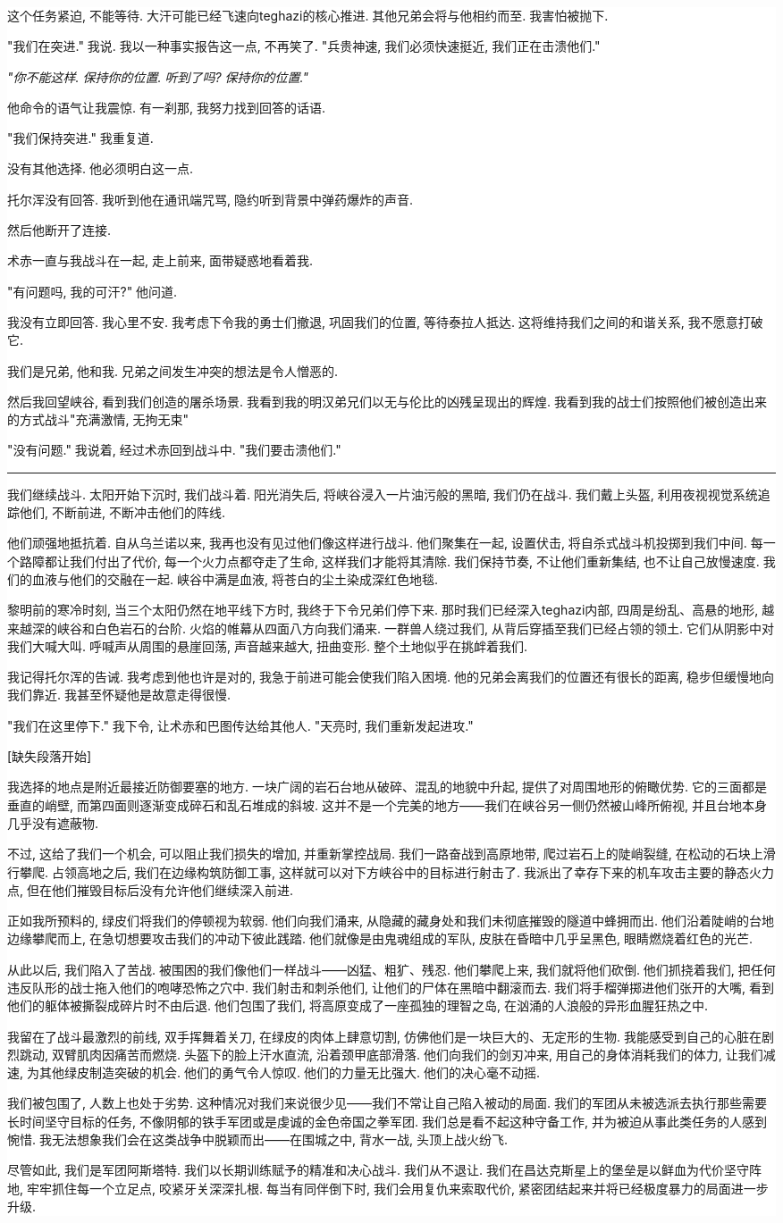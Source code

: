 这个任务紧迫, 不能等待. 大汗可能已经飞速向teghazi的核心推进. 其他兄弟会将与他相约而至. 我害怕被抛下.

"我们在突进." 我说. 我以一种事实报告这一点, 不再笑了. "兵贵神速, 我们必须快速挺近, 我们正在击溃他们."

*"你不能这样. 保持你的位置. 听到了吗? 保持你的位置."*

他命令的语气让我震惊. 有一刹那, 我努力找到回答的话语.

"我们保持突进." 我重复道.

没有其他选择. 他必须明白这一点.

托尔浑没有回答. 我听到他在通讯端咒骂, 隐约听到背景中弹药爆炸的声音.

然后他断开了连接.

术赤一直与我战斗在一起, 走上前来, 面带疑惑地看着我.

"有问题吗, 我的可汗?" 他问道.

我没有立即回答. 我心里不安. 我考虑下令我的勇士们撤退, 巩固我们的位置, 等待泰拉人抵达. 这将维持我们之间的和谐关系, 我不愿意打破它.

我们是兄弟, 他和我. 兄弟之间发生冲突的想法是令人憎恶的.

然后我回望峡谷, 看到我们创造的屠杀场景. 我看到我的明汉弟兄们以无与伦比的凶残呈现出的辉煌. 我看到我的战士们按照他们被创造出来的方式战斗"充满激情, 无拘无束"

"没有问题." 我说着, 经过术赤回到战斗中. "我们要击溃他们."

--------

我们继续战斗. 太阳开始下沉时, 我们战斗着. 阳光消失后, 将峡谷浸入一片油污般的黑暗, 我们仍在战斗. 我们戴上头盔, 利用夜视视觉系统追踪他们, 不断前进, 不断冲击他们的阵线.

他们顽强地抵抗着. 自从乌兰诺以来, 我再也没有见过他们像这样进行战斗. 他们聚集在一起, 设置伏击, 将自杀式战斗机投掷到我们中间. 每一个路障都让我们付出了代价, 每一个火力点都夺走了生命, 这样我们才能将其清除. 我们保持节奏, 不让他们重新集结, 也不让自己放慢速度. 我们的血液与他们的交融在一起. 峡谷中满是血液, 将苍白的尘土染成深红色地毯.

黎明前的寒冷时刻, 当三个太阳仍然在地平线下方时, 我终于下令兄弟们停下来. 那时我们已经深入teghazi内部, 四周是纷乱、高悬的地形, 越来越深的峡谷和白色岩石的台阶. 火焰的帷幕从四面八方向我们涌来. 一群兽人绕过我们, 从背后穿插至我们已经占领的领土. 它们从阴影中对我们大喊大叫. 呼喊声从周围的悬崖回荡, 声音越来越大, 扭曲变形. 整个土地似乎在挑衅着我们.

我记得托尔浑的告诫. 我考虑到他也许是对的, 我急于前进可能会使我们陷入困境. 他的兄弟会离我们的位置还有很长的距离, 稳步但缓慢地向我们靠近. 我甚至怀疑他是故意走得很慢.

"我们在这里停下." 我下令, 让术赤和巴图传达给其他人. "天亮时, 我们重新发起进攻."

[缺失段落开始]

我选择的地点是附近最接近防御要塞的地方. 一块广阔的岩石台地从破碎、混乱的地貌中升起, 提供了对周围地形的俯瞰优势. 它的三面都是垂直的峭壁, 而第四面则逐渐变成碎石和乱石堆成的斜坡. 这并不是一个完美的地方——我们在峡谷另一侧仍然被山峰所俯视, 并且台地本身几乎没有遮蔽物.

不过, 这给了我们一个机会, 可以阻止我们损失的增加, 并重新掌控战局. 我们一路奋战到高原地带, 爬过岩石上的陡峭裂缝, 在松动的石块上滑行攀爬. 占领高地之后, 我们在边缘构筑防御工事, 这样就可以对下方峡谷中的目标进行射击了. 我派出了幸存下来的机车攻击主要的静态火力点, 但在他们摧毁目标后没有允许他们继续深入前进.

正如我所预料的, 绿皮们将我们的停顿视为软弱. 他们向我们涌来, 从隐藏的藏身处和我们未彻底摧毁的隧道中蜂拥而出. 他们沿着陡峭的台地边缘攀爬而上, 在急切想要攻击我们的冲动下彼此践踏. 他们就像是由鬼魂组成的军队, 皮肤在昏暗中几乎呈黑色, 眼睛燃烧着红色的光芒.

从此以后, 我们陷入了苦战. 被围困的我们像他们一样战斗——凶猛、粗犷、残忍. 他们攀爬上来, 我们就将他们砍倒. 他们抓挠着我们, 把任何违反队形的战士拖入他们的咆哮恐怖之穴中. 我们射击和刺杀他们, 让他们的尸体在黑暗中翻滚而去. 我们将手榴弹掷进他们张开的大嘴, 看到他们的躯体被撕裂成碎片时不由后退. 他们包围了我们, 将高原变成了一座孤独的理智之岛, 在汹涌的人浪般的异形血腥狂热之中.

我留在了战斗最激烈的前线, 双手挥舞着关刀, 在绿皮的肉体上肆意切割, 仿佛他们是一块巨大的、无定形的生物. 我能感受到自己的心脏在剧烈跳动, 双臂肌肉因痛苦而燃烧. 头盔下的脸上汗水直流, 沿着颈甲底部滑落. 他们向我们的剑刃冲来, 用自己的身体消耗我们的体力, 让我们减速, 为其他绿皮制造突破的机会. 他们的勇气令人惊叹. 他们的力量无比强大. 他们的决心毫不动摇.

我们被包围了, 人数上也处于劣势. 这种情况对我们来说很少见——我们不常让自己陷入被动的局面. 我们的军团从未被选派去执行那些需要长时间坚守目标的任务, 不像阴郁的铁手军团或是虔诚的金色帝国之拳军团. 我们总是看不起这种守备工作, 并为被迫从事此类任务的人感到惋惜. 我无法想象我们会在这类战争中脱颖而出——在围城之中, 背水一战, 头顶上战火纷飞.

尽管如此, 我们是军团阿斯塔特. 我们以长期训练赋予的精准和决心战斗. 我们从不退让. 我们在昌达克斯星上的堡垒是以鲜血为代价坚守阵地, 牢牢抓住每一个立足点, 咬紧牙关深深扎根. 每当有同伴倒下时, 我们会用复仇来索取代价, 紧密团结起来并将已经极度暴力的局面进一步升级.
